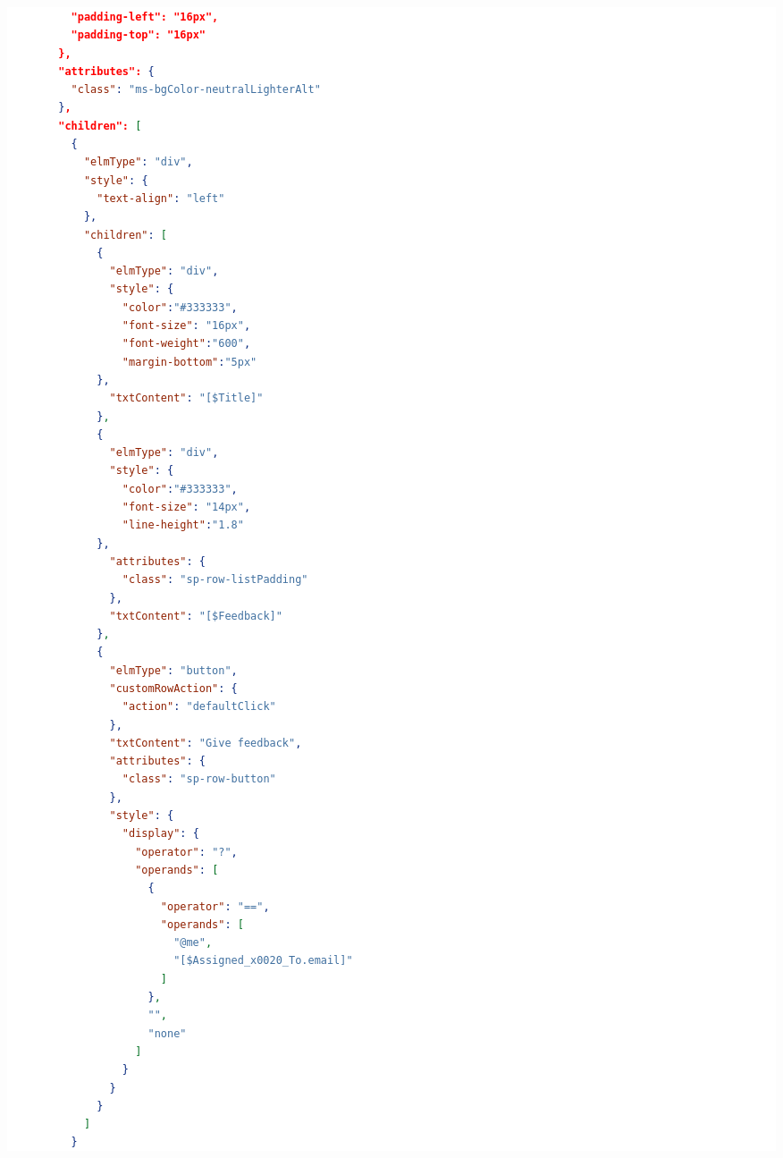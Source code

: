 ```JSON
          "padding-left": "16px",
          "padding-top": "16px"
        },
        "attributes": {
          "class": "ms-bgColor-neutralLighterAlt"
        },
        "children": [
          {
            "elmType": "div",
            "style": {
              "text-align": "left"
            },
            "children": [
              {
                "elmType": "div",
                "style": {
                  "color":"#333333",
                  "font-size": "16px",
                  "font-weight":"600",
                  "margin-bottom":"5px"
              },
                "txtContent": "[$Title]"
              },
              {
                "elmType": "div",
                "style": {
                  "color":"#333333",
                  "font-size": "14px",
                  "line-height":"1.8"
              },
                "attributes": {
                  "class": "sp-row-listPadding"
                },
                "txtContent": "[$Feedback]"
              },
              {
                "elmType": "button",
                "customRowAction": {
                  "action": "defaultClick"
                },
                "txtContent": "Give feedback",
                "attributes": {
                  "class": "sp-row-button"
                },
                "style": {
                  "display": {
                    "operator": "?",
                    "operands": [
                      {
                        "operator": "==",
                        "operands": [
                          "@me",
                          "[$Assigned_x0020_To.email]"
                        ]
                      },
                      "",
                      "none"
                    ]
                  }
                }
              }
            ]
          }
```